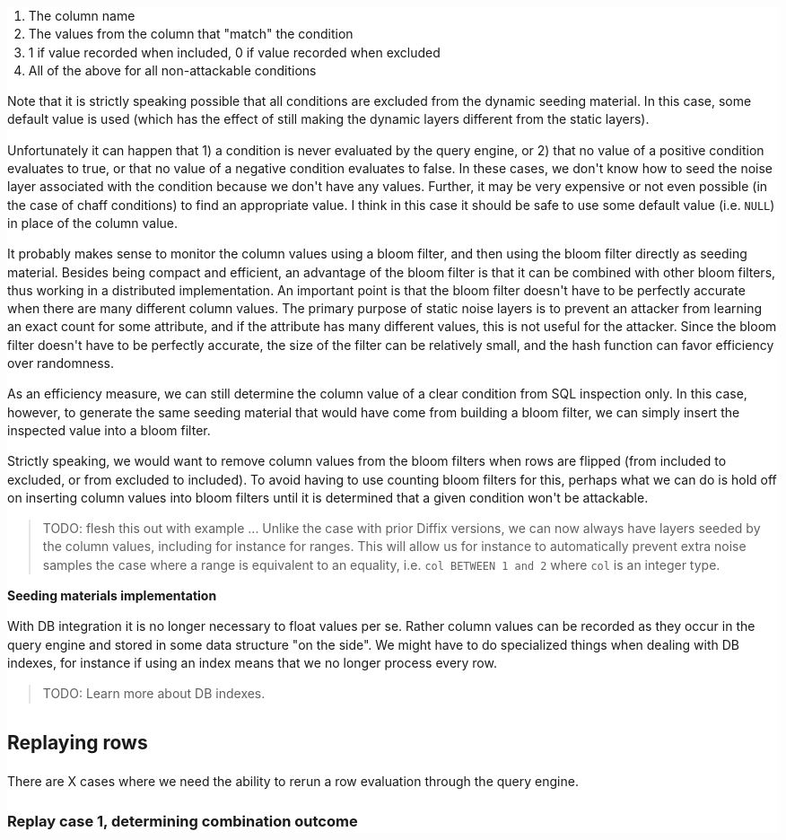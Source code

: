 1. The column name
2. The values from the column that "match" the condition
3. 1 if value recorded when included, 0 if value recorded when excluded
4. All of the above for all non-attackable conditions

Note that it is strictly speaking possible that all conditions are excluded from the dynamic seeding material. In this case, some default value is used (which has the effect of still making the dynamic layers different from the static layers).

Unfortunately it can happen that 1) a condition is never evaluated by the query engine, or 2) that no value of a positive condition evaluates to true, or that no value of a negative condition evaluates to false. In these cases, we don't know how to seed the noise layer associated with the condition because we don't have any values. Further, it may be very expensive or not even possible (in the case of chaff conditions) to find an appropriate value. I think in this case it should be safe to use some default value (i.e. `NULL`) in place of the column value.

It probably makes sense to monitor the column values using a bloom filter, and then using the bloom filter directly as seeding material. Besides being compact and efficient, an advantage of the bloom filter is that it can be combined with other bloom filters, thus working in a distributed implementation. An important point is that the bloom filter doesn't have to be perfectly accurate when there are many different column values. The primary purpose of static noise layers is to prevent an attacker from learning an exact count for some attribute, and if the attribute has many different values, this is not useful for the attacker. Since the bloom filter doesn't have to be perfectly accurate, the size of the filter can be relatively small, and the hash function can favor efficiency over randomness.

As an efficiency measure, we can still determine the column value of a clear condition from SQL inspection only. In this case, however, to generate the same seeding material that would have come from building a bloom filter, we can simply insert the inspected value into a bloom filter.

Strictly speaking, we would want to remove column values from the bloom filters when rows are flipped (from included to excluded, or from excluded to included). To avoid having to use counting bloom filters for this, perhaps what we can do is hold off on inserting column values into bloom filters until it is determined that a given condition won't be attackable.

> TODO: flesh this out with example ... Unlike the case with prior Diffix versions, we can now always have layers seeded by the column values, including for instance for ranges. This will allow us for instance to automatically prevent extra noise samples the case where a range is equivalent to an equality, i.e. `col BETWEEN 1 and 2` where `col` is an integer type.

**Seeding materials implementation**

With DB integration it is no longer necessary to float values per se. Rather column values can be recorded as they occur in the query engine and stored in some data structure "on the side". We might have to do specialized things when dealing with DB indexes, for instance if using an index means that we no longer process every row.

> TODO: Learn more about DB indexes.

## Replaying rows

There are X cases where we need the ability to rerun a row evaluation through the query engine.

### Replay case 1, determining combination outcome
